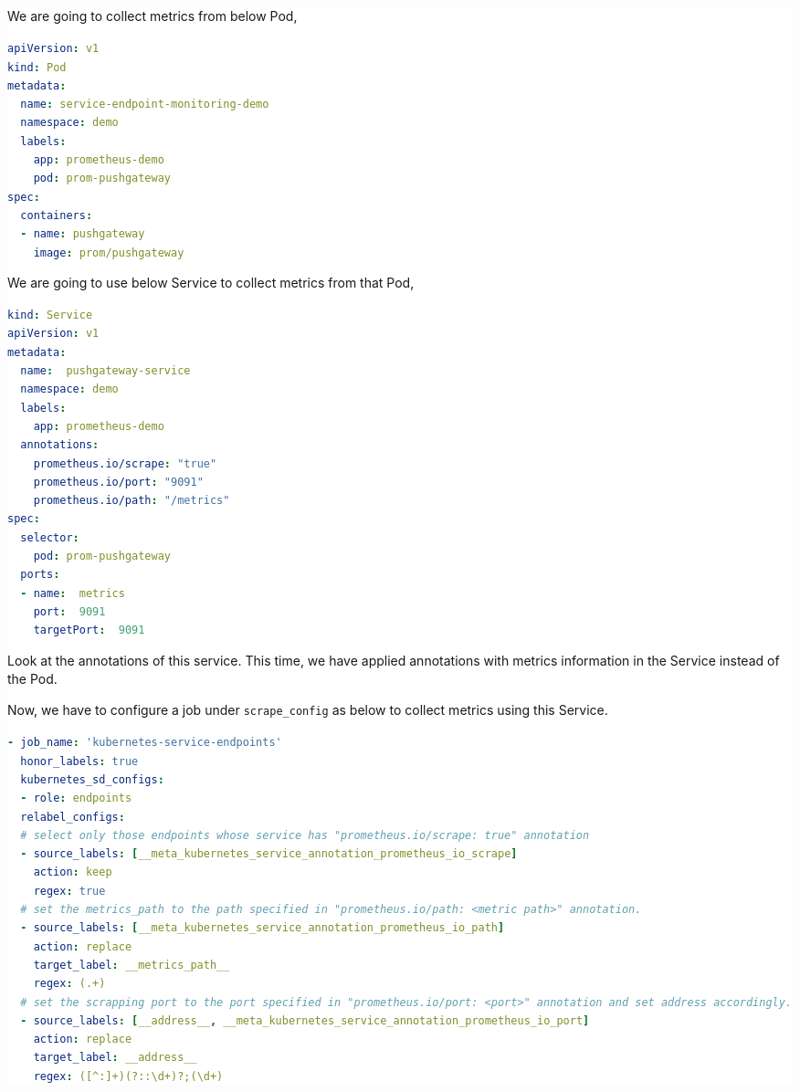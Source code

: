 We are going to collect metrics from below Pod,

```yaml
apiVersion: v1
kind: Pod
metadata:
  name: service-endpoint-monitoring-demo
  namespace: demo
  labels:
    app: prometheus-demo
    pod: prom-pushgateway
spec:
  containers:
  - name: pushgateway
    image: prom/pushgateway
```

We are going to use below Service to collect metrics from that Pod,

```yaml
kind: Service
apiVersion: v1
metadata:
  name:  pushgateway-service
  namespace: demo
  labels:
    app: prometheus-demo
  annotations:
    prometheus.io/scrape: "true"
    prometheus.io/port: "9091"
    prometheus.io/path: "/metrics"
spec:
  selector:
    pod: prom-pushgateway
  ports:
  - name:  metrics
    port:  9091
    targetPort:  9091
```

Look at the annotations of this service. This time, we have applied annotations with metrics information in the Service instead of the Pod.

Now, we have to configure a job under `scrape_config` as below to collect metrics using this Service.

```yaml
- job_name: 'kubernetes-service-endpoints'
  honor_labels: true
  kubernetes_sd_configs:
  - role: endpoints
  relabel_configs:
  # select only those endpoints whose service has "prometheus.io/scrape: true" annotation
  - source_labels: [__meta_kubernetes_service_annotation_prometheus_io_scrape]
    action: keep
    regex: true
  # set the metrics_path to the path specified in "prometheus.io/path: <metric path>" annotation.
  - source_labels: [__meta_kubernetes_service_annotation_prometheus_io_path]
    action: replace
    target_label: __metrics_path__
    regex: (.+)
  # set the scrapping port to the port specified in "prometheus.io/port: <port>" annotation and set address accordingly.
  - source_labels: [__address__, __meta_kubernetes_service_annotation_prometheus_io_port]
    action: replace
    target_label: __address__
    regex: ([^:]+)(?::\d+)?;(\d+)
```